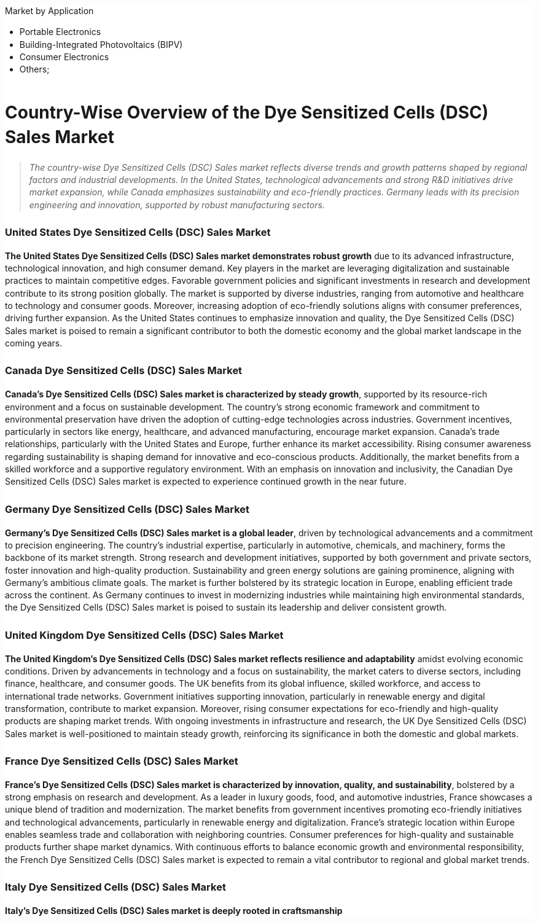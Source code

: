 Market by Application</h3><ul><li>Portable Electronics</li><li>Building-Integrated Photovoltaics (BIPV)</li><li>Consumer Electronics</li><li>Others;</li></ul><h1><span class="">Country-Wise Overview of the Dye Sensitized Cells (DSC) Sales Market<br /></span></h1><blockquote><p><em><span class="">The country-wise Dye Sensitized Cells (DSC) Sales market reflects diverse trends and growth patterns shaped by regional factors and industrial developments. In the United States, technological advancements and strong R&amp;D initiatives drive market expansion, while Canada emphasizes sustainability and eco-friendly practices. Germany leads with its precision engineering and innovation, supported by robust manufacturing sectors.</span></em></p></blockquote><h3><strong>United States Dye Sensitized Cells (DSC) Sales Market</strong></h3><p><strong>The United States Dye Sensitized Cells (DSC) Sales market demonstrates robust growth</strong> due to its advanced infrastructure, technological innovation, and high consumer demand. Key players in the market are leveraging digitalization and sustainable practices to maintain competitive edges. Favorable government policies and significant investments in research and development contribute to its strong position globally. The market is supported by diverse industries, ranging from automotive and healthcare to technology and consumer goods. Moreover, increasing adoption of eco-friendly solutions aligns with consumer preferences, driving further expansion. As the United States continues to emphasize innovation and quality, the Dye Sensitized Cells (DSC) Sales market is poised to remain a significant contributor to both the domestic economy and the global market landscape in the coming years.</p><h3><strong>Canada Dye Sensitized Cells (DSC) Sales Market</strong></h3><p><strong>Canada&rsquo;s Dye Sensitized Cells (DSC) Sales market is characterized by steady growth</strong>, supported by its resource-rich environment and a focus on sustainable development. The country&rsquo;s strong economic framework and commitment to environmental preservation have driven the adoption of cutting-edge technologies across industries. Government incentives, particularly in sectors like energy, healthcare, and advanced manufacturing, encourage market expansion. Canada&rsquo;s trade relationships, particularly with the United States and Europe, further enhance its market accessibility. Rising consumer awareness regarding sustainability is shaping demand for innovative and eco-conscious products. Additionally, the market benefits from a skilled workforce and a supportive regulatory environment. With an emphasis on innovation and inclusivity, the Canadian Dye Sensitized Cells (DSC) Sales market is expected to experience continued growth in the near future.</p><h3><strong>Germany Dye Sensitized Cells (DSC) Sales Market</strong></h3><p><strong>Germany&rsquo;s Dye Sensitized Cells (DSC) Sales market is a global leader</strong>, driven by technological advancements and a commitment to precision engineering. The country&rsquo;s industrial expertise, particularly in automotive, chemicals, and machinery, forms the backbone of its market strength. Strong research and development initiatives, supported by both government and private sectors, foster innovation and high-quality production. Sustainability and green energy solutions are gaining prominence, aligning with Germany&rsquo;s ambitious climate goals. The market is further bolstered by its strategic location in Europe, enabling efficient trade across the continent. As Germany continues to invest in modernizing industries while maintaining high environmental standards, the Dye Sensitized Cells (DSC) Sales market is poised to sustain its leadership and deliver consistent growth.</p><h3><strong>United Kingdom Dye Sensitized Cells (DSC) Sales Market</strong></h3><p><strong>The United Kingdom&rsquo;s Dye Sensitized Cells (DSC) Sales market reflects resilience and adaptability</strong> amidst evolving economic conditions. Driven by advancements in technology and a focus on sustainability, the market caters to diverse sectors, including finance, healthcare, and consumer goods. The UK benefits from its global influence, skilled workforce, and access to international trade networks. Government initiatives supporting innovation, particularly in renewable energy and digital transformation, contribute to market expansion. Moreover, rising consumer expectations for eco-friendly and high-quality products are shaping market trends. With ongoing investments in infrastructure and research, the UK Dye Sensitized Cells (DSC) Sales market is well-positioned to maintain steady growth, reinforcing its significance in both the domestic and global markets.</p><h3><strong>France Dye Sensitized Cells (DSC) Sales Market</strong></h3><p><strong>France&rsquo;s Dye Sensitized Cells (DSC) Sales market is characterized by innovation, quality, and sustainability</strong>, bolstered by a strong emphasis on research and development. As a leader in luxury goods, food, and automotive industries, France showcases a unique blend of tradition and modernization. The market benefits from government incentives promoting eco-friendly initiatives and technological advancements, particularly in renewable energy and digitalization. France&rsquo;s strategic location within Europe enables seamless trade and collaboration with neighboring countries. Consumer preferences for high-quality and sustainable products further shape market dynamics. With continuous efforts to balance economic growth and environmental responsibility, the French Dye Sensitized Cells (DSC) Sales market is expected to remain a vital contributor to regional and global market trends.</p><h3><strong>Italy Dye Sensitized Cells (DSC) Sales Market</strong></h3><p><strong>Italy&rsquo;s Dye Sensitized Cells (DSC) Sales market is deeply rooted in craftsmanship